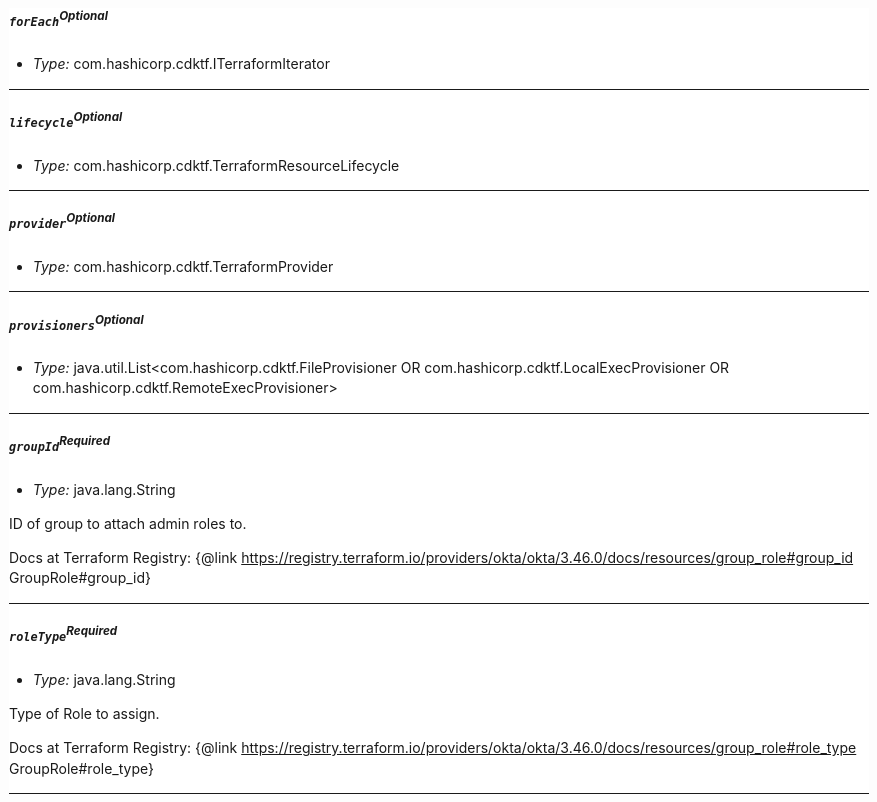 
##### `forEach`<sup>Optional</sup> <a name="forEach" id="@cdktf/provider-okta.groupRole.GroupRole.Initializer.parameter.forEach"></a>

- *Type:* com.hashicorp.cdktf.ITerraformIterator

---

##### `lifecycle`<sup>Optional</sup> <a name="lifecycle" id="@cdktf/provider-okta.groupRole.GroupRole.Initializer.parameter.lifecycle"></a>

- *Type:* com.hashicorp.cdktf.TerraformResourceLifecycle

---

##### `provider`<sup>Optional</sup> <a name="provider" id="@cdktf/provider-okta.groupRole.GroupRole.Initializer.parameter.provider"></a>

- *Type:* com.hashicorp.cdktf.TerraformProvider

---

##### `provisioners`<sup>Optional</sup> <a name="provisioners" id="@cdktf/provider-okta.groupRole.GroupRole.Initializer.parameter.provisioners"></a>

- *Type:* java.util.List<com.hashicorp.cdktf.FileProvisioner OR com.hashicorp.cdktf.LocalExecProvisioner OR com.hashicorp.cdktf.RemoteExecProvisioner>

---

##### `groupId`<sup>Required</sup> <a name="groupId" id="@cdktf/provider-okta.groupRole.GroupRole.Initializer.parameter.groupId"></a>

- *Type:* java.lang.String

ID of group to attach admin roles to.

Docs at Terraform Registry: {@link https://registry.terraform.io/providers/okta/okta/3.46.0/docs/resources/group_role#group_id GroupRole#group_id}

---

##### `roleType`<sup>Required</sup> <a name="roleType" id="@cdktf/provider-okta.groupRole.GroupRole.Initializer.parameter.roleType"></a>

- *Type:* java.lang.String

Type of Role to assign.

Docs at Terraform Registry: {@link https://registry.terraform.io/providers/okta/okta/3.46.0/docs/resources/group_role#role_type GroupRole#role_type}

---
